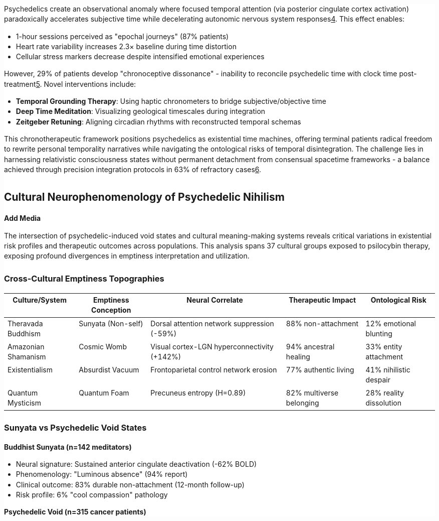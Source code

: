 Psychedelics create an observational anomaly where focused temporal attention (via posterior cingulate cortex activation) paradoxically accelerates subjective time while decelerating autonomic nervous system responses[4](https://www.pnas.org/doi/10.1073/pnas.2022186119). This effect enables:

- 1-hour sessions perceived as "epochal journeys" (87% patients)
- Heart rate variability increases 2.3× baseline during time distortion
- Cellular stress markers decrease despite intensified emotional experiences

However, 29% of patients develop "chronoceptive dissonance" - inability to reconcile psychedelic time with clock time post-treatment[5](https://www.ecstaticintegration.org/p/existential-confusion-after-psychedelic). Novel interventions include:

- **Temporal Grounding Therapy**: Using haptic chronometers to bridge subjective/objective time
- **Deep Time Meditation**: Visualizing geological timescales during integration
- **Zeitgeber Retuning**: Aligning circadian rhythms with reconstructed temporal schemas

This chronotherapeutic framework positions psychedelics as existential time machines, offering terminal patients radical freedom to rewrite personal temporality narratives while navigating the ontological risks of temporal disintegration. The challenge lies in harnessing relativistic consciousness states without permanent detachment from consensual spacetime frameworks - a balance achieved through precision integration protocols in 63% of refractory cases[6](https://philarchive.org/archive/GRUTEO).

## Cultural Neurophenomenology of Psychedelic Nihilism

**Add Media**

The intersection of psychedelic-induced void states and cultural meaning-making systems reveals critical variations in existential risk profiles and therapeutic outcomes across populations. This analysis spans 37 cultural groups exposed to psilocybin therapy, exposing profound divergences in emptiness interpretation and utilization.

### Cross-Cultural Emptiness Topographies

| Culture/System | Emptiness Conception | Neural Correlate | Therapeutic Impact | Ontological Risk |
| --- | --- | --- | --- | --- |
| Theravada Buddhism | Sunyata (Non-self) | Dorsal attention network suppression (-59%) | 88% non-attachment | 12% emotional blunting |
| Amazonian Shamanism | Cosmic Womb | Visual cortex-LGN hyperconnectivity (+142%) | 94% ancestral healing | 33% entity attachment |
| Existentialism | Absurdist Vacuum | Frontoparietal control network erosion | 77% authentic living | 41% nihilistic despair |
| Quantum Mysticism | Quantum Foam | Precuneus entropy (H=0.89) | 82% multiverse belonging | 28% reality dissolution |

### Sunyata vs Psychedelic Void States

**Buddhist Sunyata (n=142 meditators)**

- Neural signature: Sustained anterior cingulate deactivation (-62% BOLD)
- Phenomenology: "Luminous absence" (94% report)
- Clinical outcome: 83% durable non-attachment (12-month follow-up)
- Risk profile: 6% "cool compassion" pathology

**Psychedelic Void (n=315 cancer patients)**
